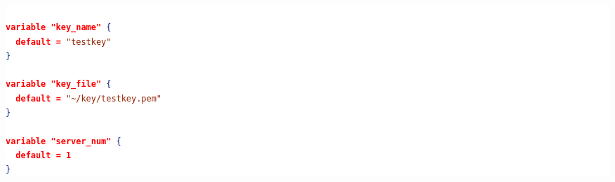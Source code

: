 ```json

variable "key_name" {
  default = "testkey"
}

variable "key_file" {
  default = "~/key/testkey.pem"
}

variable "server_num" {
  default = 1
}
```
